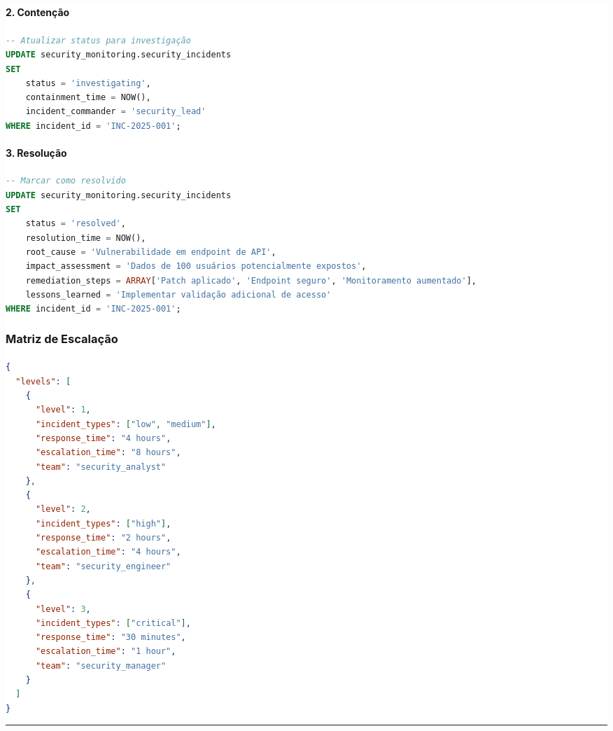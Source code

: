 #### **2. Contenção**
```sql
-- Atualizar status para investigação
UPDATE security_monitoring.security_incidents 
SET 
    status = 'investigating',
    containment_time = NOW(),
    incident_commander = 'security_lead'
WHERE incident_id = 'INC-2025-001';
```

#### **3. Resolução**
```sql
-- Marcar como resolvido
UPDATE security_monitoring.security_incidents 
SET 
    status = 'resolved',
    resolution_time = NOW(),
    root_cause = 'Vulnerabilidade em endpoint de API',
    impact_assessment = 'Dados de 100 usuários potencialmente expostos',
    remediation_steps = ARRAY['Patch aplicado', 'Endpoint seguro', 'Monitoramento aumentado'],
    lessons_learned = 'Implementar validação adicional de acesso'
WHERE incident_id = 'INC-2025-001';
```

### **Matriz de Escalação**
```json
{
  "levels": [
    {
      "level": 1,
      "incident_types": ["low", "medium"],
      "response_time": "4 hours",
      "escalation_time": "8 hours",
      "team": "security_analyst"
    },
    {
      "level": 2,
      "incident_types": ["high"],
      "response_time": "2 hours",
      "escalation_time": "4 hours",
      "team": "security_engineer"
    },
    {
      "level": 3,
      "incident_types": ["critical"],
      "response_time": "30 minutes",
      "escalation_time": "1 hour",
      "team": "security_manager"
    }
  ]
}
```

---